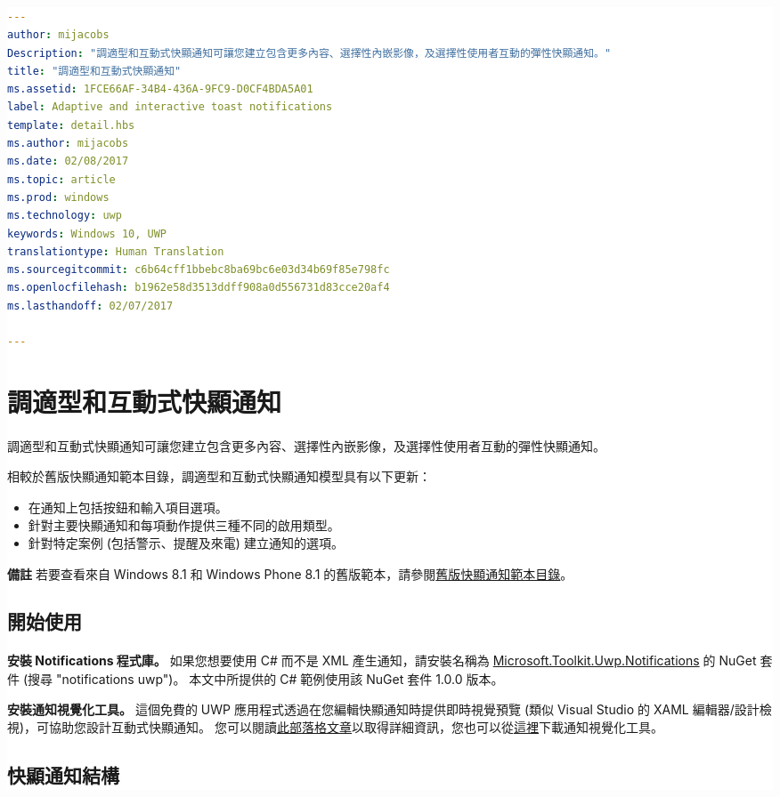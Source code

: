 ```yaml
---
author: mijacobs
Description: "調適型和互動式快顯通知可讓您建立包含更多內容、選擇性內嵌影像，及選擇性使用者互動的彈性快顯通知。"
title: "調適型和互動式快顯通知"
ms.assetid: 1FCE66AF-34B4-436A-9FC9-D0CF4BDA5A01
label: Adaptive and interactive toast notifications
template: detail.hbs
ms.author: mijacobs
ms.date: 02/08/2017
ms.topic: article
ms.prod: windows
ms.technology: uwp
keywords: Windows 10, UWP
translationtype: Human Translation
ms.sourcegitcommit: c6b64cff1bbebc8ba69bc6e03d34b69f85e798fc
ms.openlocfilehash: b1962e58d3513ddff908a0d556731d83cce20af4
ms.lasthandoff: 02/07/2017

---
```

# <a name="adaptive-and-interactive-toast-notifications"></a>調適型和互動式快顯通知

<link rel="stylesheet" href="https://az835927.vo.msecnd.net/sites/uwp/Resources/css/custom.css"> 

調適型和互動式快顯通知可讓您建立包含更多內容、選擇性內嵌影像，及選擇性使用者互動的彈性快顯通知。

相較於舊版快顯通知範本目錄，調適型和互動式快顯通知模型具有以下更新：

-   在通知上包括按鈕和輸入項目選項。
-   針對主要快顯通知和每項動作提供三種不同的啟用類型。
-   針對特定案例 (包括警示、提醒及來電) 建立通知的選項。

**備註**  若要查看來自 Windows 8.1 和 Windows Phone 8.1 的舊版範本，請參閱[舊版快顯通知範本目錄](https://msdn.microsoft.com/library/windows/apps/hh761494)。


## <a name="getting-started"></a>開始使用

**安裝 Notifications 程式庫。** 如果您想要使用 C# 而不是 XML 產生通知，請安裝名稱為 [Microsoft.Toolkit.Uwp.Notifications](https://www.nuget.org/packages/Microsoft.Toolkit.Uwp.Notifications/) 的 NuGet 套件 (搜尋 "notifications uwp")。 本文中所提供的 C# 範例使用該 NuGet 套件 1.0.0 版本。

**安裝通知視覺化工具。** 這個免費的 UWP 應用程式透過在您編輯快顯通知時提供即時視覺預覽 (類似 Visual Studio 的 XAML 編輯器/設計檢視)，可協助您設計互動式快顯通知。 您可以閱讀[此部落格文章](http://blogs.msdn.com/b/tiles_and_toasts/archive/2015/09/22/introducing-notifications-visualizer-for-windows-10.aspx)以取得詳細資訊，您也可以從[這裡](https://www.microsoft.com/store/apps/notifications-visualizer/9nblggh5xsl1)下載通知視覺化工具。


## <a name="toast-notification-structure"></a>快顯通知結構

